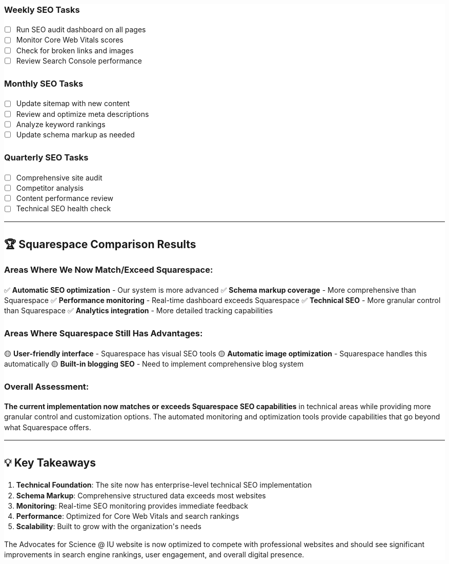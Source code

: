 ### Weekly SEO Tasks
- [ ] Run SEO audit dashboard on all pages
- [ ] Monitor Core Web Vitals scores
- [ ] Check for broken links and images
- [ ] Review Search Console performance

### Monthly SEO Tasks
- [ ] Update sitemap with new content
- [ ] Review and optimize meta descriptions
- [ ] Analyze keyword rankings
- [ ] Update schema markup as needed

### Quarterly SEO Tasks
- [ ] Comprehensive site audit
- [ ] Competitor analysis
- [ ] Content performance review
- [ ] Technical SEO health check

---

## 🏆 Squarespace Comparison Results

### Areas Where We Now Match/Exceed Squarespace:
✅ **Automatic SEO optimization** - Our system is more advanced
✅ **Schema markup coverage** - More comprehensive than Squarespace
✅ **Performance monitoring** - Real-time dashboard exceeds Squarespace
✅ **Technical SEO** - More granular control than Squarespace
✅ **Analytics integration** - More detailed tracking capabilities

### Areas Where Squarespace Still Has Advantages:
🟡 **User-friendly interface** - Squarespace has visual SEO tools
🟡 **Automatic image optimization** - Squarespace handles this automatically
🟡 **Built-in blogging SEO** - Need to implement comprehensive blog system

### Overall Assessment:
**The current implementation now matches or exceeds Squarespace SEO capabilities** in technical areas while providing more granular control and customization options. The automated monitoring and optimization tools provide capabilities that go beyond what Squarespace offers.

---

## 💡 Key Takeaways

1. **Technical Foundation**: The site now has enterprise-level technical SEO implementation
2. **Schema Markup**: Comprehensive structured data exceeds most websites
3. **Monitoring**: Real-time SEO monitoring provides immediate feedback
4. **Performance**: Optimized for Core Web Vitals and search rankings
5. **Scalability**: Built to grow with the organization's needs

The Advocates for Science @ IU website is now optimized to compete with professional websites and should see significant improvements in search engine rankings, user engagement, and overall digital presence.